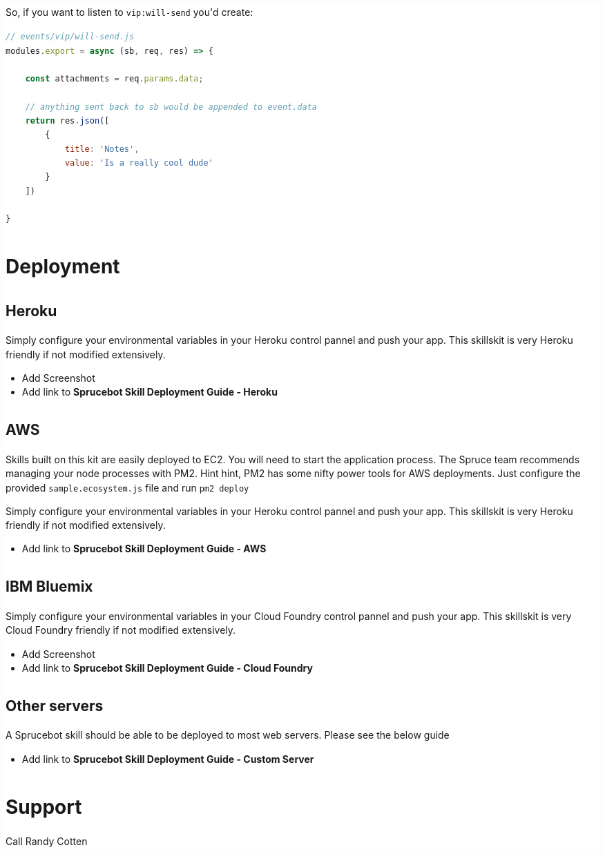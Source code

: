 So, if you want to listen to `vip:will-send` you'd create:

```js
// events/vip/will-send.js
modules.export = async (sb, req, res) => {

    const attachments = req.params.data;

    // anything sent back to sb would be appended to event.data
    return res.json([
        {
            title: 'Notes',
            value: 'Is a really cool dude'
        }
    ])

}

```

# Deployment

## Heroku
Simply configure your environmental variables in your Heroku control pannel and push your app.  This skillskit is very Heroku friendly if not modified extensively.

- Add Screenshot
- Add link to **Sprucebot Skill Deployment Guide - Heroku**

## AWS
Skills built on this kit are easily deployed to EC2. You will need to start the application process.  The Spruce team recommends managing your node processes with PM2.  Hint hint, PM2 has some nifty power tools for AWS deployments.  Just configure the provided `sample.ecosystem.js` file and run `pm2 deploy`

Simply configure your environmental variables in your Heroku control pannel and push your app.  This skillskit is very Heroku friendly if not modified extensively.

- Add link to **Sprucebot Skill Deployment Guide - AWS**

## IBM Bluemix
Simply configure your environmental variables in your Cloud Foundry control pannel and push your app.  This skillskit is very Cloud Foundry friendly if not modified extensively.

- Add Screenshot
- Add link to **Sprucebot Skill Deployment Guide - Cloud Foundry**

## Other servers
A Sprucebot skill should be able to be deployed to most web servers. Please see the below guide

- Add link to **Sprucebot Skill Deployment Guide - Custom Server**

# Support

Call Randy Cotten
